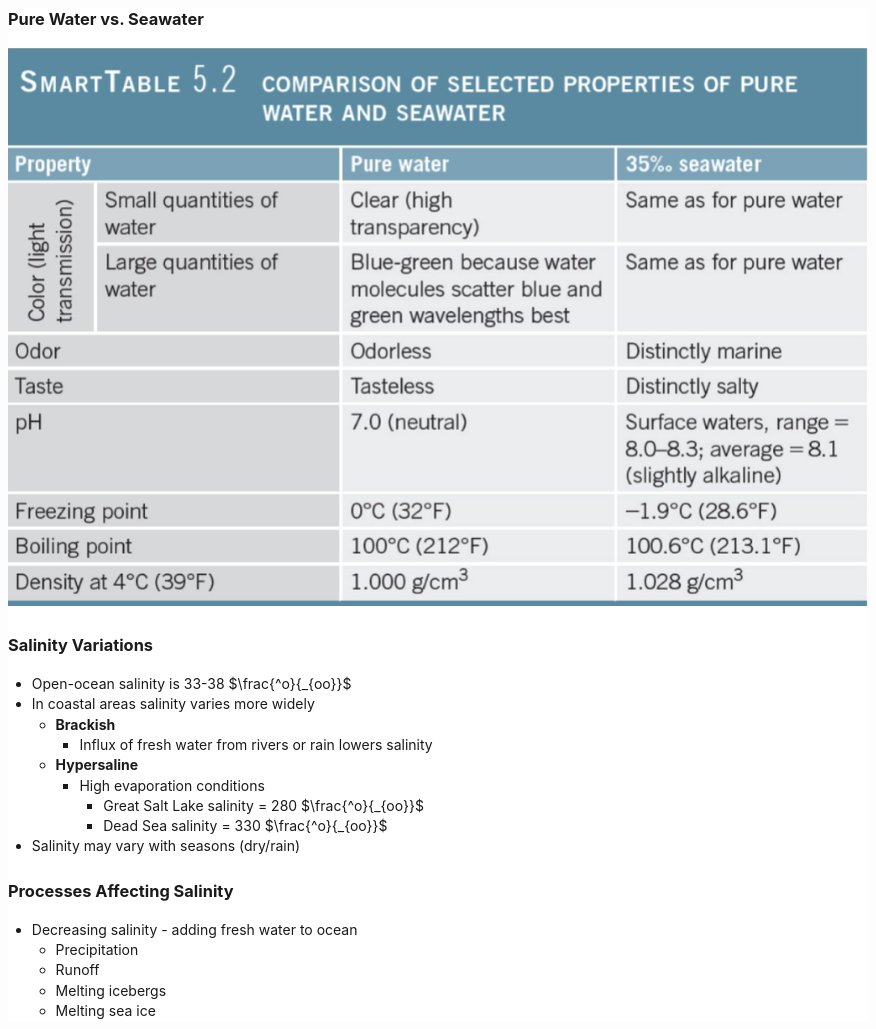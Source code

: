### Pure Water vs. Seawater

![](./Resources/pure_water_vs_seawater.png)

### Salinity Variations

- Open-ocean salinity is 33-38 $\frac{^o}{_{oo}}$
- In coastal areas salinity varies more widely
	- **Brackish**
		- Influx of fresh water from rivers or rain lowers salinity
	- **Hypersaline**
		- High evaporation conditions
			- Great Salt Lake salinity = 280 $\frac{^o}{_{oo}}$
			- Dead Sea salinity = 330 $\frac{^o}{_{oo}}$
- Salinity may vary with seasons (dry/rain)

### Processes Affecting Salinity

- Decreasing salinity - adding fresh water to ocean
	- Precipitation
	- Runoff
	- Melting icebergs
	- Melting sea ice

